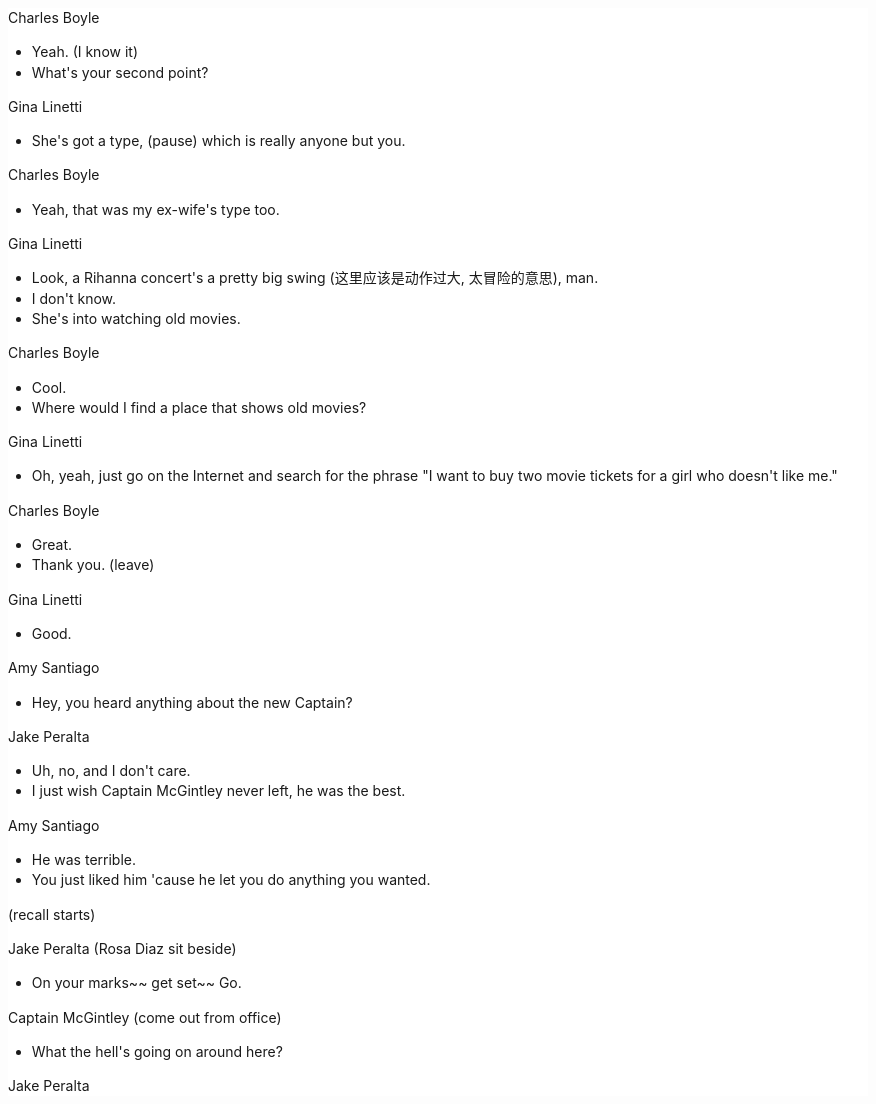 Charles Boyle  
  
* Yeah. (I know it)  
* What's your second point?   
  
Gina Linetti  
  
* She's got a type, (pause) which is really anyone but you.  
  
Charles Boyle  
  
* Yeah, that was my ex-wife's type too.  
  
Gina Linetti  
  
* Look, a Rihanna concert's a pretty big swing (这里应该是动作过大, 太冒险的意思), man.  
* I don't know.  
* She's into watching old movies.  
  
Charles Boyle  
  
* Cool.  
* Where would I find a place that shows old movies?   
  
Gina Linetti  
  
* Oh, yeah, just go on the Internet and search for the phrase "I want to buy two movie tickets for a girl who doesn't like me."  
  
Charles Boyle  
  
* Great.  
* Thank you. (leave)  
  
Gina Linetti  
  
* Good.  
  
Amy Santiago  
  
* Hey, you heard anything about the new Captain?   
  
Jake Peralta  
  
* Uh, no, and I don't care.  
* I just wish Captain McGintley never left, he was the best.  
  
Amy Santiago  
  
* He was terrible.  
* You just liked him 'cause he let you do anything you wanted.  
  
(recall starts)  
  
Jake Peralta (Rosa Diaz sit beside)  

* On your marks~~ get set~~ Go.  
  
Captain McGintley (come out from office)  
  
* What the hell's going on around here?   
  
Jake Peralta  
  